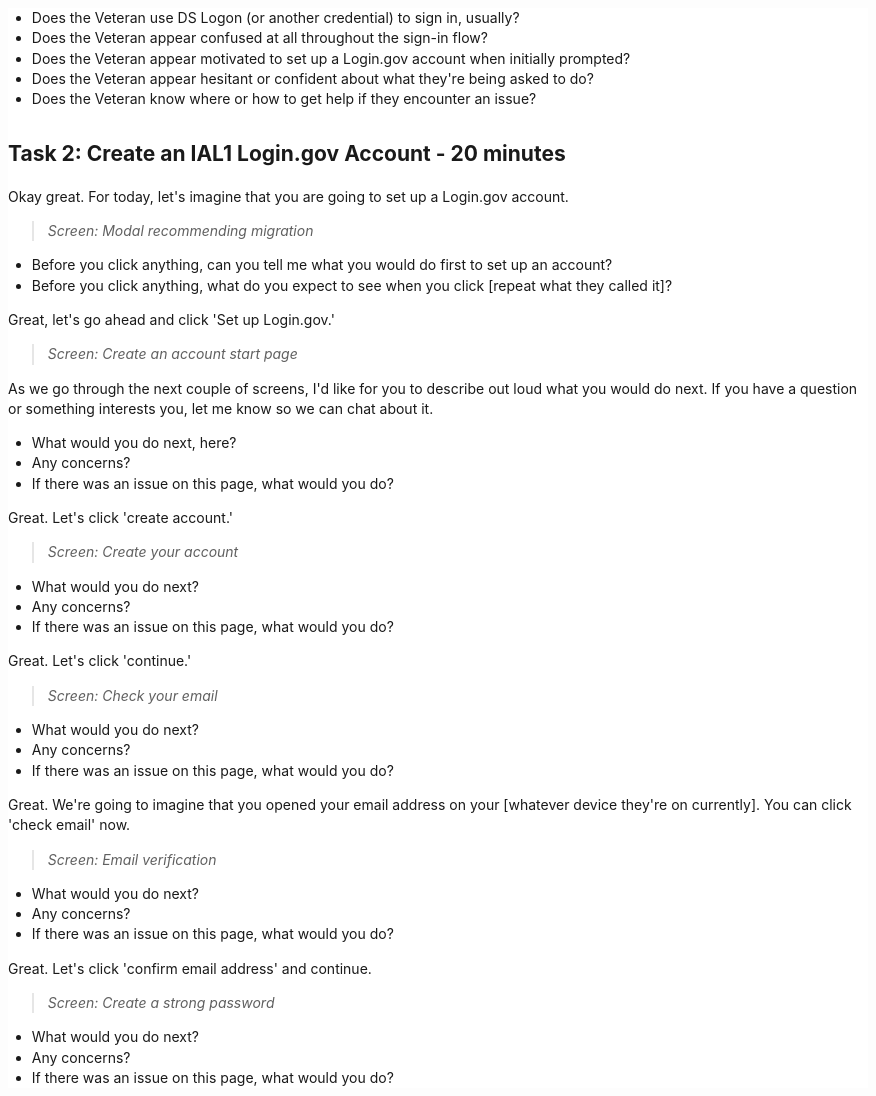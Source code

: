 - Does the Veteran use DS Logon (or another credential) to sign in, usually?
- Does the Veteran appear confused at all throughout the sign-in flow?
- Does the Veteran appear motivated to set up a Login.gov account when initially prompted?
- Does the Veteran appear hesitant or confident about what they're being asked to do?
- Does the Veteran know where or how to get help if they encounter an issue?

## Task 2: Create an IAL1 Login.gov Account - 20 minutes

Okay great. For today, let's imagine that you are going to set up a Login.gov account.

> *Screen: Modal recommending migration*

- Before you click anything, can you tell me what you would do first to set up an account?
- Before you click anything, what do you expect to see when you click [repeat what they called it]?

Great, let's go ahead and click 'Set up Login.gov.'

> *Screen: Create an account start page*

As we go through the next couple of screens, I'd like for you to describe out loud what you would do next. If you have a question or something interests you, let me know so we can chat about it.

- What would you do next, here?
- Any concerns?
- If there was an issue on this page, what would you do?

Great. Let's click 'create account.'

> *Screen: Create your account*

- What would you do next?
- Any concerns?
- If there was an issue on this page, what would you do?

Great. Let's click 'continue.'

> *Screen: Check your email*

- What would you do next?
- Any concerns?
- If there was an issue on this page, what would you do?

Great. We're going to imagine that you opened your email address on your [whatever device they're on currently]. You can click 'check email' now.

> *Screen: Email verification*

- What would you do next?
- Any concerns?
- If there was an issue on this page, what would you do?

Great. Let's click 'confirm email address' and continue.

> *Screen: Create a strong password*

- What would you do next?
- Any concerns?
- If there was an issue on this page, what would you do?

